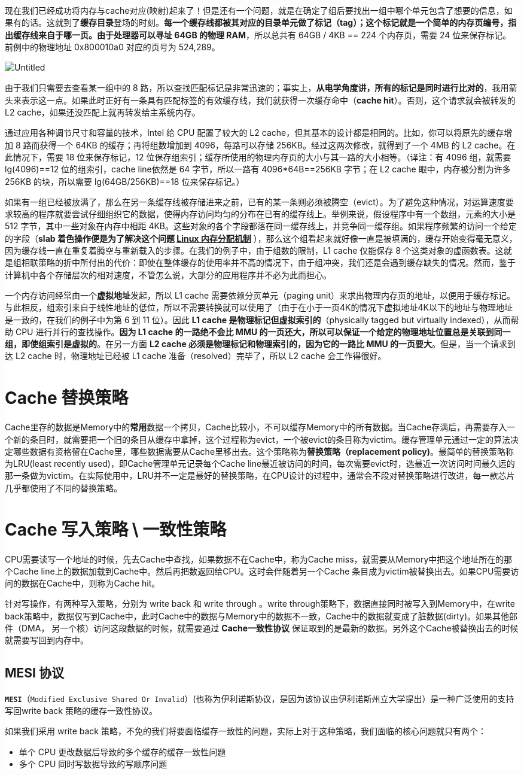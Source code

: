 现在我们已经成功将内存与cache对应(映射)起来了！但是还有一个问题，就是在确定了组后要找出一组中哪个单元包含了想要的信息，如果有的话。这就到了**缓存目录**登场的时刻。**每一个缓存线都被其对应的目录单元做了标记（tag）；这个标记就是一个简单的内存页编号，指出缓存线来自于哪一页。由于处理器可以寻址 64GB 的物理 RAM**，所以总共有 64GB / 4KB == 224 个内存页，需要 24 位来保存标记。前例中的物理地址 0x800010a0 对应的页号为 524,289。

![Untitled](CPU%20Cache%20dc3c67120bfb4c389d3df957be390e3c/Untitled%206.png)

由于我们只需要去查看某一组中的 8 路，所以查找匹配标记是非常迅速的；事实上，**从电学角度讲，所有的标记是同时进行比对的**，我用箭头来表示这一点。如果此时正好有一条具有匹配标签的有效缓存线，我们就获得一次缓存命中（**cache hit**）。否则，这个请求就会被转发的 L2 cache，如果还没匹配上就再转发给主系统内存。

通过应用各种调节尺寸和容量的技术，Intel 给 CPU 配置了较大的 L2 cache，但其基本的设计都是相同的。比如，你可以将原先的缓存增加 8 路而获得一个 64KB 的缓存；再将组数增加到 4096，每路可以存储 256KB。经过这两次修改，就得到了一个 4MB 的 L2 cache。在此情况下，需要 18 位来保存标记，12 位保存组索引；缓存所使用的物理内存页的大小与其一路的大小相等。（译注：有 4096 组，就需要 lg(4096)==12 位的组索引，cache line依然是 64 字节，所以一路有 4096*64B==256KB 字节；在 L2 cache 眼中，内存被分割为许多 256KB 的块，所以需要 lg(64GB/256KB)==18 位来保存标记。）

如果有一组已经被放满了，那么在另一条缓存线被存储进来之前，已有的某一条则必须被腾空（evict）。为了避免这种情况，对运算速度要求较高的程序就要尝试仔细组织它的数据，使得内存访问均匀的分布在已有的缓存线上。举例来说，假设程序中有一个数组，元素的大小是 512 字节，其中一些对象在内存中相距 4KB。这些对象的各个字段都落在同一缓存线上，并竞争同一缓存组。如果程序频繁的访问一个给定的字段（**slab 着色操作便是为了解决这个问题 [Linux 内存分配机制](Linux%20%E5%86%85%E5%AD%98%E5%88%86%E9%85%8D%E6%9C%BA%E5%88%B6%209d21f14218864a9a9fbe85ca969926c4.md)** ），那么这个组看起来就好像一直是被填满的，缓存开始变得毫无意义，因为缓存线一直在重复着腾空与重新载入的步骤。在我们的例子中，由于组数的限制，L1 cache 仅能保存 8 个这类对象的虚函数表。这就是组相联策略的折中所付出的代价：即使在整体缓存的使用率并不高的情况下，由于组冲突，我们还是会遇到缓存缺失的情况。然而，鉴于计算机中各个存储层次的相对速度，不管怎么说，大部分的应用程序并不必为此而担心。

一个内存访问经常由一个**虚拟地址**发起，所以 L1 cache 需要依赖分页单元（paging unit）来求出物理内存页的地址，以便用于缓存标记。与此相反，组索引来自于线性地址的低位，所以不需要转换就可以使用了（由于在小于一页4K的情况下虚拟地址4K以下的地址与物理地址是一致的，在我们的例子中为第 6 到 11 位）。因此 **L1 cache 是物理标记但虚拟索引的**（physically tagged but virtually indexed），从而帮助 CPU 进行并行的查找操作。**因为 L1 cache 的一路绝不会比 MMU 的一页还大，所以可以保证一个给定的物理地址位置总是关联到同一组，即使组索引是虚拟的**。在另一方面 **L2 cache 必须是物理标记和物理索引的，因为它的一路比 MMU 的一页要大**。但是，当一个请求到达 L2 cache 时，物理地址已经被 L1 cache 准备（resolved）完毕了，所以 L2 cache 会工作得很好。

# Cache 替换策略

Cache里存的数据是Memory中的**常用**数据一个拷贝，Cache比较小，不可以缓存Memory中的所有数据。当Cache存满后，再需要存入一个新的条目时，就需要把一个旧的条目从缓存中拿掉，这个过程称为evict，一个被evict的条目称为victim。缓存管理单元通过一定的算法决定哪些数据有资格留在Cache里，哪些数据需要从Cache里移出去。这个策略称为**替换策略（replacement policy)**。最简单的替换策略称为LRU(least recently used)，即Cache管理单元记录每个Cache line最近被访问的时间，每次需要evict时，选最近一次访问时间最久远的那一条做为victim。在实际使用中，LRU并不一定是最好的替换策略，在CPU设计的过程中，通常会不段对替换策略进行改进，每一款芯片几乎都使用了不同的替换策略。

# Cache 写入策略 \ 一致性策略

CPU需要读写一个地址的时候，先去Cache中查找，如果数据不在Cache中，称为Cache miss，就需要从Memory中把这个地址所在的那个Cache line上的数据加载到Cache中。然后再把数返回给CPU。这时会伴随着另一个Cache 条目成为victim被替换出去。如果CPU需要访问的数据在Cache中，则称为Cache hit。

针对写操作，有两种写入策略，分别为 write back 和 write through 。write through策略下，数据直接同时被写入到Memory中，在write back策略中，数据仅写到Cache中，此时Cache中的数据与Memory中的数据不一致，Cache中的数据就变成了脏数据(dirty)。如果其他部件（DMA， 另一个核）访问这段数据的时候，就需要通过 **Cache一致性协议** 保证取到的是最新的数据。另外这个Cache被替换出去的时候就需要写回到内存中。

## **MESI 协议**

**`MESI`**（`Modified Exclusive Shared Or Invalid`）(也称为伊利诺斯协议，是因为该协议由伊利诺斯州立大学提出）是一种广泛使用的支持 写回write back 策略的缓存一致性协议。

如果我们采用 write back 策略，不免的我们将要面临缓存一致性的问题，实际上对于这种策略，我们面临的核心问题就只有两个：

- 单个 CPU 更改数据后导致的多个缓存的缓存一致性问题
- 多个 CPU 同时写数据导致的写顺序问题
